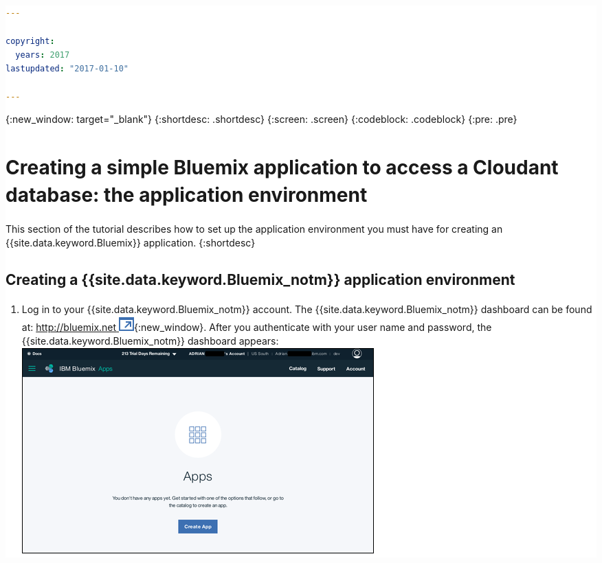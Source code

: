 ```yaml
---

copyright:
  years: 2017
lastupdated: "2017-01-10"

---
```


{:new_window: target="_blank"}
{:shortdesc: .shortdesc}
{:screen: .screen}
{:codeblock: .codeblock}
{:pre: .pre}



# Creating a simple Bluemix application to access a Cloudant database: the application environment

This section of the tutorial describes how to set up the application environment you must have
for creating an {{site.data.keyword.Bluemix}} application.
{:shortdesc}

<div id="creating"></div>

## Creating a {{site.data.keyword.Bluemix_notm}} application environment

1.  Log in to your {{site.data.keyword.Bluemix_notm}} account.
    The {{site.data.keyword.Bluemix_notm}} dashboard can be found at:
    [http://bluemix.net ![External link icon](../images/launch-glyph.svg "External link icon")](http://bluemix.net){:new_window}.
    After you authenticate with your user name and password,
    the {{site.data.keyword.Bluemix_notm}} dashboard appears:<br/>
    ![{{site.data.keyword.Bluemix_notm}} dashboard](images/img0001.png)
